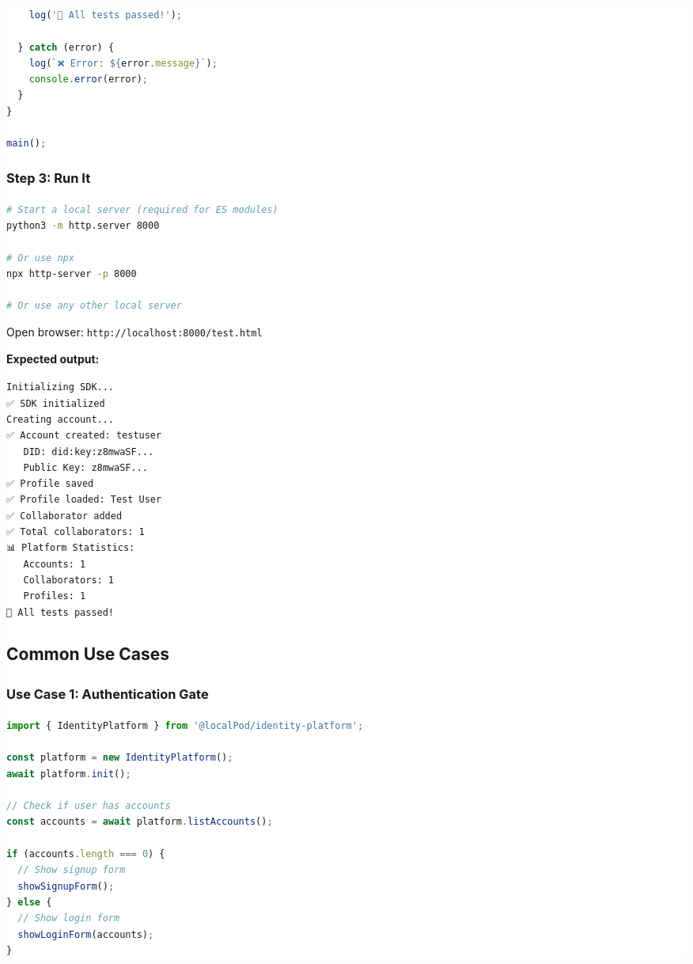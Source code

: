 ```javascript
    log('🎉 All tests passed!');

  } catch (error) {
    log(`❌ Error: ${error.message}`);
    console.error(error);
  }
}

main();
```

### Step 3: Run It

```bash
# Start a local server (required for ES modules)
python3 -m http.server 8000

# Or use npx
npx http-server -p 8000

# Or use any other local server
```

Open browser: `http://localhost:8000/test.html`

**Expected output:**
```
Initializing SDK...
✅ SDK initialized
Creating account...
✅ Account created: testuser
   DID: did:key:z8mwaSF...
   Public Key: z8mwaSF...
✅ Profile saved
✅ Profile loaded: Test User
✅ Collaborator added
✅ Total collaborators: 1
📊 Platform Statistics:
   Accounts: 1
   Collaborators: 1
   Profiles: 1
🎉 All tests passed!
```

## Common Use Cases

### Use Case 1: Authentication Gate

```javascript
import { IdentityPlatform } from '@localPod/identity-platform';

const platform = new IdentityPlatform();
await platform.init();

// Check if user has accounts
const accounts = await platform.listAccounts();

if (accounts.length === 0) {
  // Show signup form
  showSignupForm();
} else {
  // Show login form
  showLoginForm(accounts);
}

```